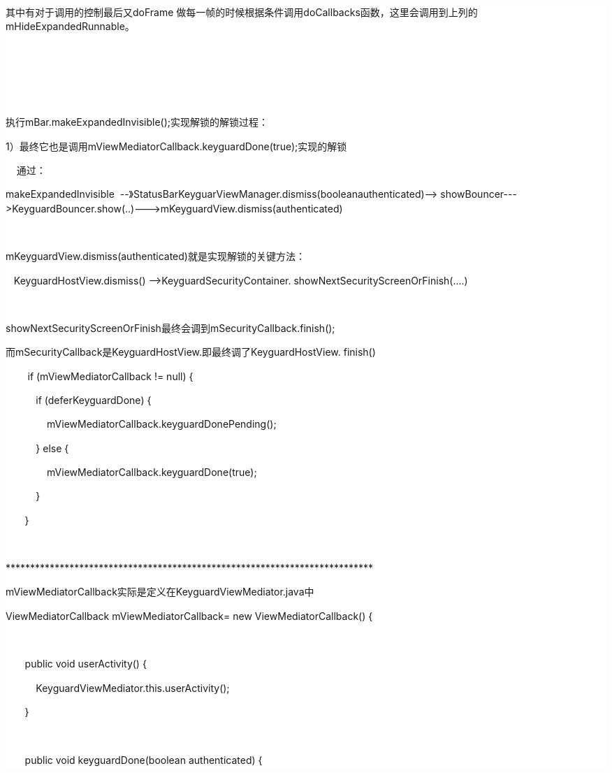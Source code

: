其中有对于调用的控制最后又doFrame 做每一帧的时候根据条件调用doCallbacks函数，这里会调用到上列的mHideExpandedRunnable。

&nbsp;

&nbsp;

&nbsp;

执行mBar.makeExpandedInvisible();实现解锁的解锁过程：

1）最终它也是调用mViewMediatorCallback.keyguardDone(true);实现的解锁

&nbsp;   通过：

makeExpandedInvisible  --》StatusBarKeyguarViewManager.dismiss(booleanauthenticated)--> showBouncer--->KeyguardBouncer.show(..)--->mKeyguardView.dismiss(authenticated)

&nbsp;

mKeyguardView.dismiss(authenticated)就是实现解锁的关键方法：

&nbsp;  KeyguardHostView.dismiss() -->KeyguardSecurityContainer. showNextSecurityScreenOrFinish(....)

&nbsp;

showNextSecurityScreenOrFinish最终会调到mSecurityCallback.finish();

而mSecurityCallback是KeyguardHostView.即最终调了KeyguardHostView. finish()

&nbsp;       if (mViewMediatorCallback != null) {

&nbsp;          if (deferKeyguardDone) {

&nbsp;              mViewMediatorCallback.keyguardDonePending();

&nbsp;          } else {

&nbsp;              mViewMediatorCallback.keyguardDone(true);

&nbsp;          }

&nbsp;      }

&nbsp;

\*\*\*\*\*\*\*\*\*\*\*\*\*\*\*\*\*\*\*\*\*\*\*\*\*\*\*\*\*\*\*\*\*\*\*\*\*\*\*\*\*\*\*\*\*\*\*\*\*\*\*\*\*\*\*\*\*\*\*\*\*\*\*\*\*\*\*\*\*\*\*\*\*\*\*

mViewMediatorCallback实际是定义在KeyguardViewMediator.java中

ViewMediatorCallback mViewMediatorCallback= new ViewMediatorCallback() {

&nbsp;

&nbsp;      public void userActivity() {

&nbsp;          KeyguardViewMediator.this.userActivity();

&nbsp;      }

&nbsp;

&nbsp;      public void keyguardDone(boolean authenticated) {
